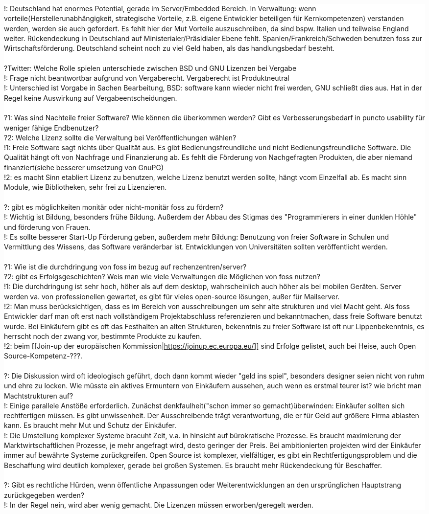 !: Deutschland hat enormes Potential, gerade im Server/Embedded Bereich. In Verwaltung: wenn vorteile(Herstellerunabhängigkeit, strategische Vorteile, z.B. eigene Entwickler beteiligen für Kernkompetenzen) verstanden werden, werden sie auch gefordert. Es fehlt hier der Mut Vorteile auszuschreiben, da sind bspw. Italien und teilweise England weiter. Rückendeckung in Deutschland auf Ministerialer/Präsidialer Ebene fehlt. Spanien/Frankreich/Schweden benutzen foss zur Wirtschaftsförderung. Deutschland scheint noch zu viel Geld haben, als das handlungsbedarf besteht.
<br><br>
?Twitter: Welche Rolle spielen unterschiede zwischen BSD und GNU Lizenzen bei Vergabe<br>
!: Frage nicht beantwortbar aufgrund von Vergaberecht. Vergaberecht ist Produktneutral<br>
!: Unterschied ist Vorgabe in Sachen Bearbeitung, BSD: software kann wieder nicht frei werden, GNU schließt dies aus. Hat in der Regel keine Auswirkung auf Vergabeentscheidungen.
<br><br>
?1: Was sind Nachteile freier Software? Wie können die überkommen werden? Gibt es Verbesserungsbedarf in puncto usability für weniger fähige Endbenutzer?<br>
?2: Welche Lizenz sollte die Verwaltung bei Veröffentlichungen wählen?<br>
!1: Freie Software sagt nichts über Qualität aus. Es gibt Bedienungsfreundliche und nicht Bedienungsfreundliche Software. Die Qualität hängt oft von Nachfrage und Finanzierung ab. Es fehlt die Förderung von Nachgefragten Produkten, die aber niemand finanziert(siehe besserer umsetzung von GnuPG)<br>
!2: es macht Sinn etabliert Lizenz zu benutzen, welche Lizenz benutzt werden sollte, hängt vcom Einzelfall ab. Es macht sinn Module, wie Bibliotheken, sehr frei zu Lizenzieren.
<br><br>
?: gibt es möglichkeiten monitär oder nicht-monitär foss zu fördern?<br>
!: Wichtig ist Bildung, besonders frühe Bildung. Außerdem der Abbau des Stigmas des "Programmierers in einer dunklen Höhle" und förderung von Frauen.<br>
!: Es sollte besserer Start-Up Förderung geben, außerdem mehr Bildung: Benutzung von freier Software in Schulen und Vermittlung des Wissens, das Software veränderbar ist. Entwicklungen von Universitäten sollten veröffentlicht werden. 
<br><br>
?1: Wie ist die durchdringung von foss im bezug auf rechenzentren/server?<br>
?2: gibt es Erfolgsgeschichten? Weis man wie viele Verwaltungen die Möglichen von foss nutzen?<br>
!1: Die durchdringung ist sehr hoch, höher als auf dem desktop, wahrscheinlich auch höher als bei mobilen Geräten. Server werden va. von professionellen gewartet, es gibt für vieles open-source lösungen, außer für Mailserver.<br>
!2: Man muss berücksichtigen, dass es im Bereich von ausschreibungen um sehr alte strukturen und viel Macht geht. Als foss Entwickler darf man oft erst nach vollständigem Projektabschluss referenzieren und bekanntmachen, dass freie Software benutzt wurde. Bei Einkäufern gibt es oft das Festhalten an alten Strukturen, bekenntnis zu freier Software ist oft nur Lippenbekenntnis, es herrscht noch der zwang vor, bestimmte Produkte zu kaufen.<br>
!2: beim [[Join-up der europäischen Kommission|https://joinup.ec.europa.eu/]]  sind Erfolge gelistet, auch bei Heise, auch Open Source-Kompetenz-???. 
<br><br>
?: Die Diskussion wird oft ideologisch geführt, doch dann kommt wieder "geld ins spiel", besonders designer seien nicht von ruhm und ehre zu locken. Wie müsste ein aktives Ermuntern von Einkäufern aussehen, auch wenn es erstmal teurer ist? wie bricht man Machtstrukturen auf?<br>
!: Einige parallele Anstöße erforderlich. Zunächst denkfaulheit("schon immer so gemacht)überwinden: Einkäufer sollten sich rechtfertigen müssen. Es gibt unwissenheit. Der Ausschreibende trägt verantwortung, die er für Geld auf größere Firma ablasten kann. Es braucht mehr Mut und Schutz der Einkäufer.<br>
!: Die Umstellung komplexer Systeme bracuht Zeit, v.a. in hinsicht auf bürokratische Prozesse. Es braucht maximierung der Marktwirtschaftlichen Prozesse, je mehr angefragt wird, desto geringer der Preis. Bei ambitionierten projekten wird der Einkäufer immer auf bewährte Systeme zurückgreifen. Open Source ist komplexer, vielfältiger, es gibt ein Rechtfertigungsproblem und die Beschaffung wird deutlich komplexer, gerade bei großen Systemen. Es braucht mehr Rückendeckung für Beschaffer.
<br><br>
?: Gibt es rechtliche Hürden, wenn öffentliche Anpassungen oder Weiterentwicklungen an den ursprünglichen Hauptstrang zurückgegeben werden?<br>
!: In der Regel nein, wird aber wenig gemacht. Die Lizenzen müssen erworben/geregelt werden.
